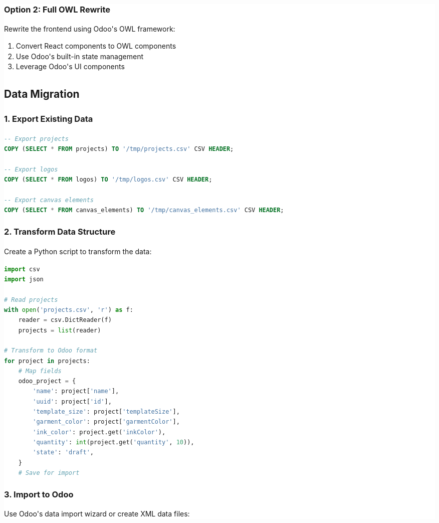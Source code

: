 ### Option 2: Full OWL Rewrite
Rewrite the frontend using Odoo's OWL framework:

1. Convert React components to OWL components
2. Use Odoo's built-in state management
3. Leverage Odoo's UI components

## Data Migration

### 1. Export Existing Data
```sql
-- Export projects
COPY (SELECT * FROM projects) TO '/tmp/projects.csv' CSV HEADER;

-- Export logos
COPY (SELECT * FROM logos) TO '/tmp/logos.csv' CSV HEADER;

-- Export canvas elements
COPY (SELECT * FROM canvas_elements) TO '/tmp/canvas_elements.csv' CSV HEADER;
```

### 2. Transform Data Structure
Create a Python script to transform the data:

```python
import csv
import json

# Read projects
with open('projects.csv', 'r') as f:
    reader = csv.DictReader(f)
    projects = list(reader)

# Transform to Odoo format
for project in projects:
    # Map fields
    odoo_project = {
        'name': project['name'],
        'uuid': project['id'],
        'template_size': project['templateSize'],
        'garment_color': project['garmentColor'],
        'ink_color': project.get('inkColor'),
        'quantity': int(project.get('quantity', 10)),
        'state': 'draft',
    }
    # Save for import
```

### 3. Import to Odoo
Use Odoo's data import wizard or create XML data files:
